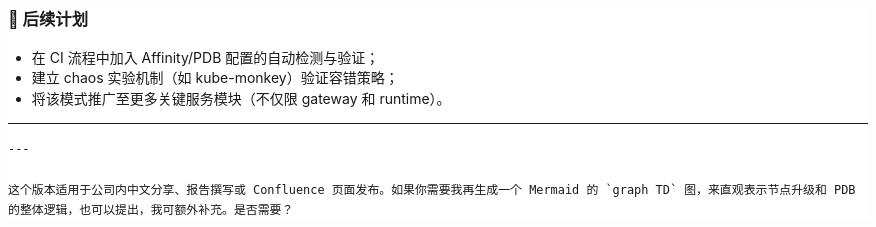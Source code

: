 
### **📌 后续计划**

- 在 CI 流程中加入 Affinity/PDB 配置的自动检测与验证；
- 建立 chaos 实验机制（如 kube-monkey）验证容错策略；
- 将该模式推广至更多关键服务模块（不仅限 gateway 和 runtime）。

---

```
---

这个版本适用于公司内中文分享、报告撰写或 Confluence 页面发布。如果你需要我再生成一个 Mermaid 的 `graph TD` 图，来直观表示节点升级和 PDB 的整体逻辑，也可以提出，我可额外补充。是否需要？
```
